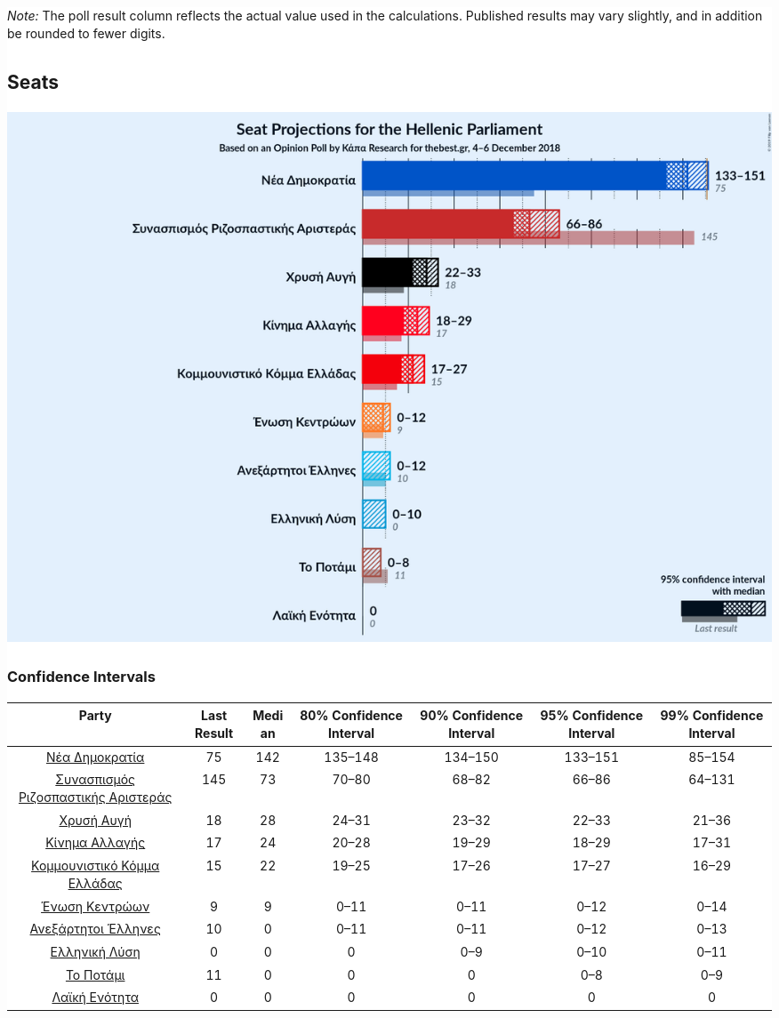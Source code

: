 *Note:* The poll result column reflects the actual value used in the calculations. Published results may vary slightly, and in addition be rounded to fewer digits.

## Seats

![Graph with seats not yet produced](2018-12-06-ΚάπαResearch-seats.png "Seats")

### Confidence Intervals

| Party | Last Result | Median | 80% Confidence Interval | 90% Confidence Interval | 95% Confidence Interval | 99% Confidence Interval |
|:-----:|:-----------:|:------:|:-----------------------:|:-----------------------:|:-----------------------:|:-----------------------:|
| <a href="#νέα-δημοκρατία">Νέα Δημοκρατία</a> | 75 | 142 | 135–148 |134–150 |133–151 |85–154 |
| <a href="#συνασπισμός-ριζοσπαστικής-αριστεράς">Συνασπισμός Ριζοσπαστικής Αριστεράς</a> | 145 | 73 | 70–80 |68–82 |66–86 |64–131 |
| <a href="#χρυσή-αυγή">Χρυσή Αυγή</a> | 18 | 28 | 24–31 |23–32 |22–33 |21–36 |
| <a href="#κίνημα-αλλαγής">Κίνημα Αλλαγής</a> | 17 | 24 | 20–28 |19–29 |18–29 |17–31 |
| <a href="#κομμουνιστικό-κόμμα-ελλάδας">Κομμουνιστικό Κόμμα Ελλάδας</a> | 15 | 22 | 19–25 |17–26 |17–27 |16–29 |
| <a href="#ένωση-κεντρώων">Ένωση Κεντρώων</a> | 9 | 9 | 0–11 |0–11 |0–12 |0–14 |
| <a href="#ανεξάρτητοι-έλληνες">Ανεξάρτητοι Έλληνες</a> | 10 | 0 | 0–11 |0–11 |0–12 |0–13 |
| <a href="#ελληνική-λύση">Ελληνική Λύση</a> | 0 | 0 | 0 |0–9 |0–10 |0–11 |
| <a href="#το-ποτάμι">Το Ποτάμι</a> | 11 | 0 | 0 |0 |0–8 |0–9 |
| <a href="#λαϊκή-ενότητα">Λαϊκή Ενότητα</a> | 0 | 0 | 0 |0 |0 |0 |
